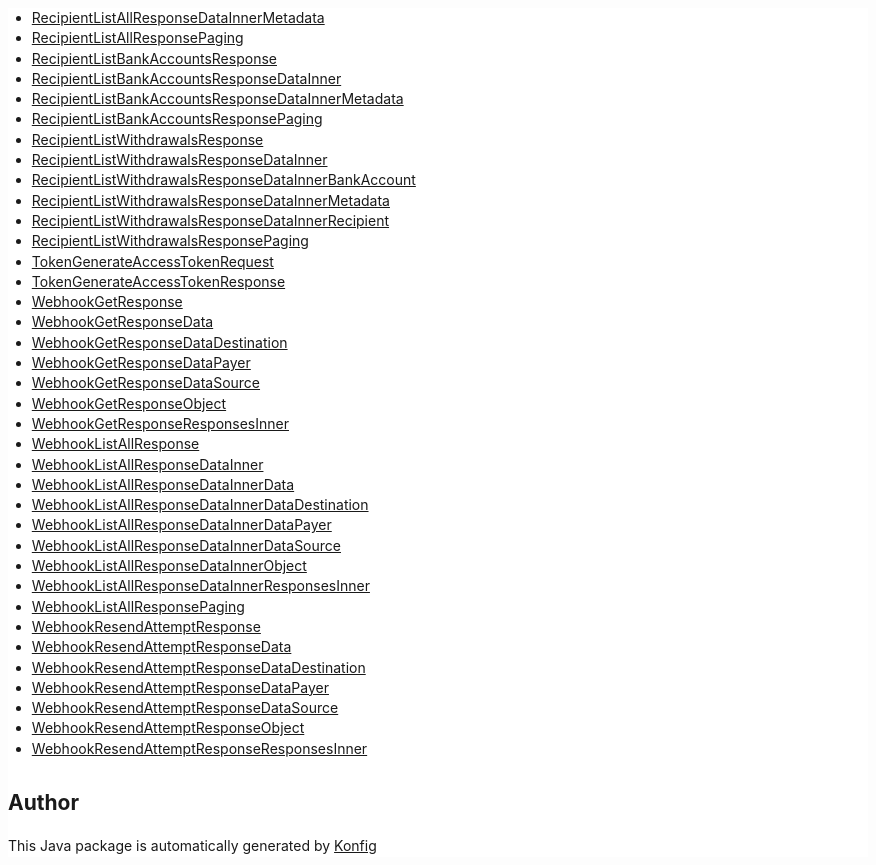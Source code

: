  - [RecipientListAllResponseDataInnerMetadata](docs/RecipientListAllResponseDataInnerMetadata.md)
 - [RecipientListAllResponsePaging](docs/RecipientListAllResponsePaging.md)
 - [RecipientListBankAccountsResponse](docs/RecipientListBankAccountsResponse.md)
 - [RecipientListBankAccountsResponseDataInner](docs/RecipientListBankAccountsResponseDataInner.md)
 - [RecipientListBankAccountsResponseDataInnerMetadata](docs/RecipientListBankAccountsResponseDataInnerMetadata.md)
 - [RecipientListBankAccountsResponsePaging](docs/RecipientListBankAccountsResponsePaging.md)
 - [RecipientListWithdrawalsResponse](docs/RecipientListWithdrawalsResponse.md)
 - [RecipientListWithdrawalsResponseDataInner](docs/RecipientListWithdrawalsResponseDataInner.md)
 - [RecipientListWithdrawalsResponseDataInnerBankAccount](docs/RecipientListWithdrawalsResponseDataInnerBankAccount.md)
 - [RecipientListWithdrawalsResponseDataInnerMetadata](docs/RecipientListWithdrawalsResponseDataInnerMetadata.md)
 - [RecipientListWithdrawalsResponseDataInnerRecipient](docs/RecipientListWithdrawalsResponseDataInnerRecipient.md)
 - [RecipientListWithdrawalsResponsePaging](docs/RecipientListWithdrawalsResponsePaging.md)
 - [TokenGenerateAccessTokenRequest](docs/TokenGenerateAccessTokenRequest.md)
 - [TokenGenerateAccessTokenResponse](docs/TokenGenerateAccessTokenResponse.md)
 - [WebhookGetResponse](docs/WebhookGetResponse.md)
 - [WebhookGetResponseData](docs/WebhookGetResponseData.md)
 - [WebhookGetResponseDataDestination](docs/WebhookGetResponseDataDestination.md)
 - [WebhookGetResponseDataPayer](docs/WebhookGetResponseDataPayer.md)
 - [WebhookGetResponseDataSource](docs/WebhookGetResponseDataSource.md)
 - [WebhookGetResponseObject](docs/WebhookGetResponseObject.md)
 - [WebhookGetResponseResponsesInner](docs/WebhookGetResponseResponsesInner.md)
 - [WebhookListAllResponse](docs/WebhookListAllResponse.md)
 - [WebhookListAllResponseDataInner](docs/WebhookListAllResponseDataInner.md)
 - [WebhookListAllResponseDataInnerData](docs/WebhookListAllResponseDataInnerData.md)
 - [WebhookListAllResponseDataInnerDataDestination](docs/WebhookListAllResponseDataInnerDataDestination.md)
 - [WebhookListAllResponseDataInnerDataPayer](docs/WebhookListAllResponseDataInnerDataPayer.md)
 - [WebhookListAllResponseDataInnerDataSource](docs/WebhookListAllResponseDataInnerDataSource.md)
 - [WebhookListAllResponseDataInnerObject](docs/WebhookListAllResponseDataInnerObject.md)
 - [WebhookListAllResponseDataInnerResponsesInner](docs/WebhookListAllResponseDataInnerResponsesInner.md)
 - [WebhookListAllResponsePaging](docs/WebhookListAllResponsePaging.md)
 - [WebhookResendAttemptResponse](docs/WebhookResendAttemptResponse.md)
 - [WebhookResendAttemptResponseData](docs/WebhookResendAttemptResponseData.md)
 - [WebhookResendAttemptResponseDataDestination](docs/WebhookResendAttemptResponseDataDestination.md)
 - [WebhookResendAttemptResponseDataPayer](docs/WebhookResendAttemptResponseDataPayer.md)
 - [WebhookResendAttemptResponseDataSource](docs/WebhookResendAttemptResponseDataSource.md)
 - [WebhookResendAttemptResponseObject](docs/WebhookResendAttemptResponseObject.md)
 - [WebhookResendAttemptResponseResponsesInner](docs/WebhookResendAttemptResponseResponsesInner.md)


## Author
This Java package is automatically generated by [Konfig](https://konfigthis.com)
